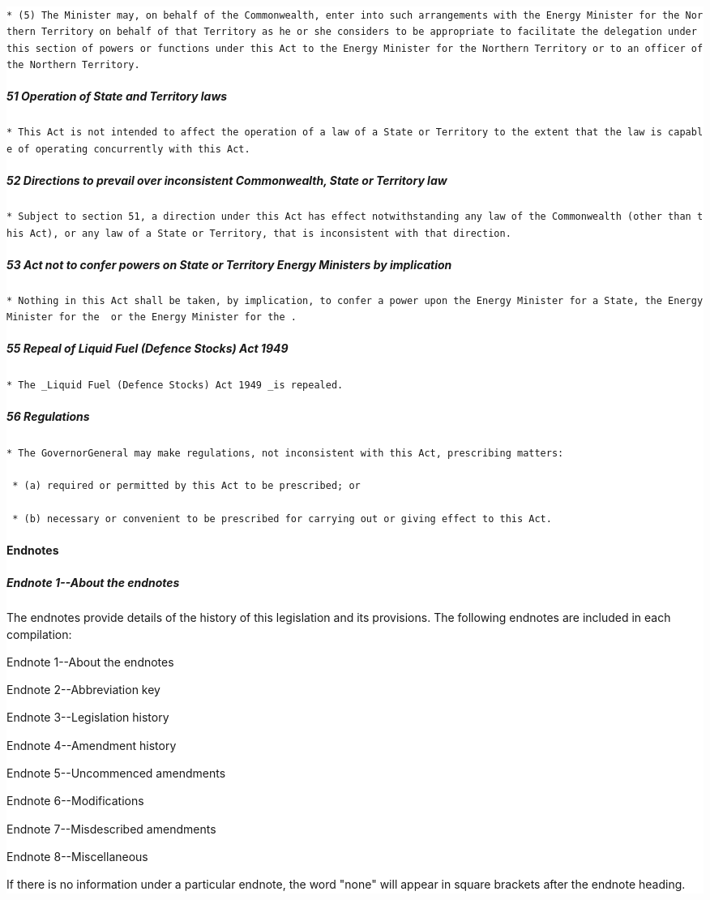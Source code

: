     * (5) The Minister may, on behalf of the Commonwealth, enter into such arrangements with the Energy Minister for the Northern Territory on behalf of that Territory as he or she considers to be appropriate to facilitate the delegation under this section of powers or functions under this Act to the Energy Minister for the Northern Territory or to an officer of the Northern Territory.

##### 51  Operation of State and Territory laws

    * This Act is not intended to affect the operation of a law of a State or Territory to the extent that the law is capable of operating concurrently with this Act.

##### 52  Directions to prevail over inconsistent Commonwealth, State or Territory law

    * Subject to section 51, a direction under this Act has effect notwithstanding any law of the Commonwealth (other than this Act), or any law of a State or Territory, that is inconsistent with that direction.

##### 53  Act not to confer powers on State or Territory Energy Ministers by implication

    * Nothing in this Act shall be taken, by implication, to confer a power upon the Energy Minister for a State, the Energy Minister for the  or the Energy Minister for the .

##### 55  Repeal of Liquid Fuel (Defence Stocks) Act 1949

    * The _Liquid Fuel (Defence Stocks) Act 1949 _is repealed.

##### 56  Regulations

    * The GovernorGeneral may make regulations, not inconsistent with this Act, prescribing matters:

     * (a) required or permitted by this Act to be prescribed; or

     * (b) necessary or convenient to be prescribed for carrying out or giving effect to this Act.

#### Endnotes

##### Endnote 1--About the endnotes

The endnotes provide details of the history of this legislation and its provisions. The following endnotes are included in each compilation:

Endnote 1--About the endnotes

Endnote 2--Abbreviation key

Endnote 3--Legislation history

Endnote 4--Amendment history

Endnote 5--Uncommenced amendments

Endnote 6--Modifications

Endnote 7--Misdescribed amendments

Endnote 8--Miscellaneous

If there is no information under a particular endnote, the word "none" will appear in square brackets after the endnote heading.
